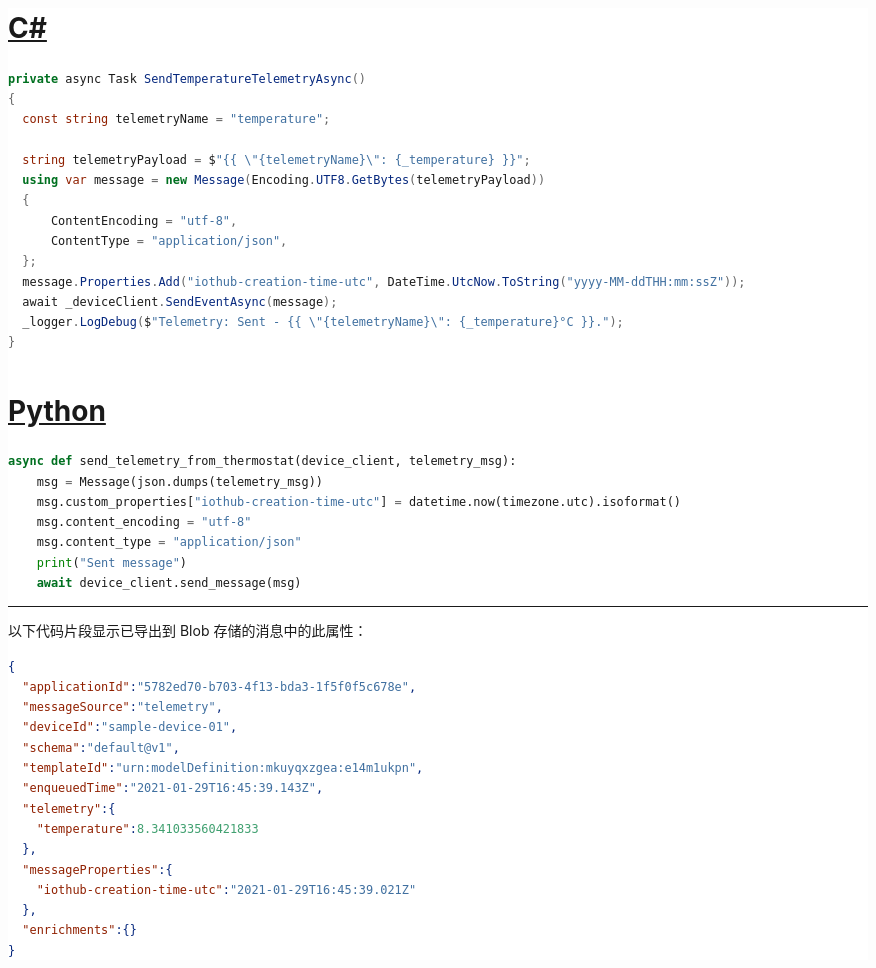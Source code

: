 # <a name="c"></a>[C#](#tab/csharp)

```csharp
private async Task SendTemperatureTelemetryAsync()
{
  const string telemetryName = "temperature";

  string telemetryPayload = $"{{ \"{telemetryName}\": {_temperature} }}";
  using var message = new Message(Encoding.UTF8.GetBytes(telemetryPayload))
  {
      ContentEncoding = "utf-8",
      ContentType = "application/json",
  };
  message.Properties.Add("iothub-creation-time-utc", DateTime.UtcNow.ToString("yyyy-MM-ddTHH:mm:ssZ"));
  await _deviceClient.SendEventAsync(message);
  _logger.LogDebug($"Telemetry: Sent - {{ \"{telemetryName}\": {_temperature}°C }}.");
}
```

# <a name="python"></a>[Python](#tab/python)

```python
async def send_telemetry_from_thermostat(device_client, telemetry_msg):
    msg = Message(json.dumps(telemetry_msg))
    msg.custom_properties["iothub-creation-time-utc"] = datetime.now(timezone.utc).isoformat()
    msg.content_encoding = "utf-8"
    msg.content_type = "application/json"
    print("Sent message")
    await device_client.send_message(msg)
```

---

以下代码片段显示已导出到 Blob 存储的消息中的此属性：

```json
{
  "applicationId":"5782ed70-b703-4f13-bda3-1f5f0f5c678e",
  "messageSource":"telemetry",
  "deviceId":"sample-device-01",
  "schema":"default@v1",
  "templateId":"urn:modelDefinition:mkuyqxzgea:e14m1ukpn",
  "enqueuedTime":"2021-01-29T16:45:39.143Z",
  "telemetry":{
    "temperature":8.341033560421833
  },
  "messageProperties":{
    "iothub-creation-time-utc":"2021-01-29T16:45:39.021Z"
  },
  "enrichments":{}
}
```
